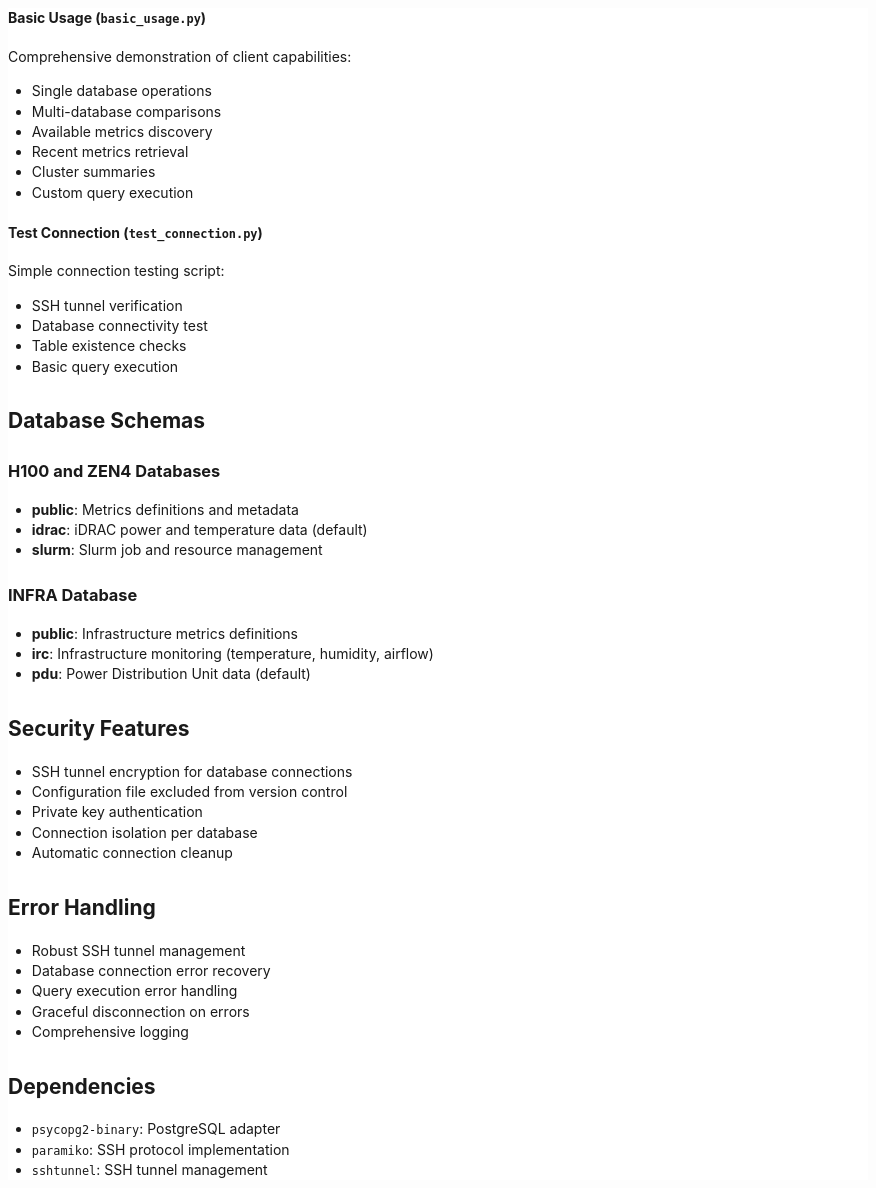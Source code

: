 #### Basic Usage (`basic_usage.py`)
Comprehensive demonstration of client capabilities:
- Single database operations
- Multi-database comparisons
- Available metrics discovery
- Recent metrics retrieval
- Cluster summaries
- Custom query execution

#### Test Connection (`test_connection.py`)
Simple connection testing script:
- SSH tunnel verification
- Database connectivity test
- Table existence checks
- Basic query execution

## Database Schemas

### H100 and ZEN4 Databases
- **public**: Metrics definitions and metadata
- **idrac**: iDRAC power and temperature data (default)
- **slurm**: Slurm job and resource management

### INFRA Database
- **public**: Infrastructure metrics definitions
- **irc**: Infrastructure monitoring (temperature, humidity, airflow)
- **pdu**: Power Distribution Unit data (default)

## Security Features

- SSH tunnel encryption for database connections
- Configuration file excluded from version control
- Private key authentication
- Connection isolation per database
- Automatic connection cleanup

## Error Handling

- Robust SSH tunnel management
- Database connection error recovery
- Query execution error handling
- Graceful disconnection on errors
- Comprehensive logging

## Dependencies

- `psycopg2-binary`: PostgreSQL adapter
- `paramiko`: SSH protocol implementation
- `sshtunnel`: SSH tunnel management
